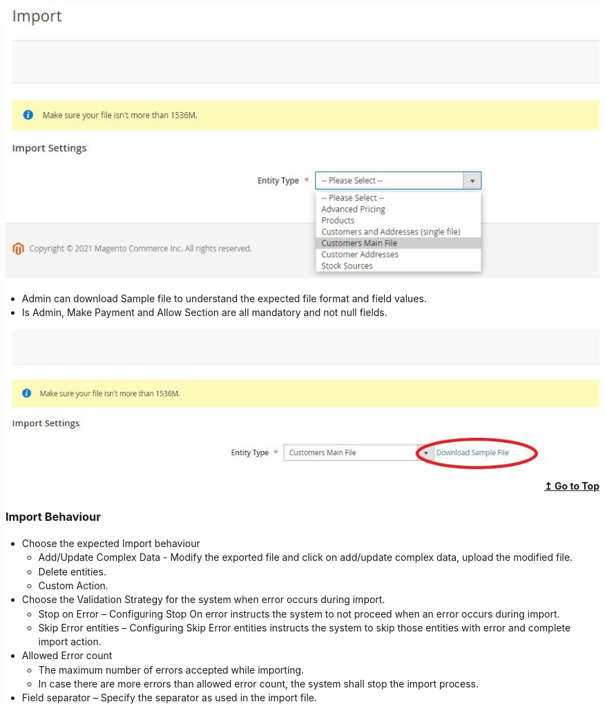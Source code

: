 <kbd><img alt="SubAccount-UserManagement-Import-MainPage" src="../../../images/customer-portal/admin-user/SubAccount-UserManagement-Import-MainPage.jpg"></kbd>
</kbd>

- Admin can download Sample file to understand the expected file format and field values.
- Is Admin, Make Payment and Allow Section are all mandatory and not null fields. 

<kbd>
<kbd><img alt="SubAccount-UserManagement-Import-Download" src="../../../images/customer-portal/admin-user/SubAccount-UserManagement-Import-Download.jpg"></kbd>
</kbd>

<div align="right">
<b>
 <a href="#toc">↥ Go to Top</a>
</b>
</div>

<div id = "Import-Behaviour"> </div>

### Import Behaviour
- Choose the expected Import behaviour
  - Add/Update Complex Data - Modify the exported file and click on add/update complex data, upload the modified file.
  - Delete entities.
  - Custom Action. 
- Choose the Validation Strategy for the system when error occurs during import.
  - Stop on Error – Configuring Stop On error instructs the system to not proceed when an error occurs during import.
  - Skip Error entities – Configuring Skip Error entities instructs the system to skip those entities with error and complete import action.
- Allowed Error count 
  - The maximum number of errors accepted while importing. 
  - In case there are more errors than allowed error count, the system shall stop the import process.
- Field separator – Specify the separator as used in the import file. 
